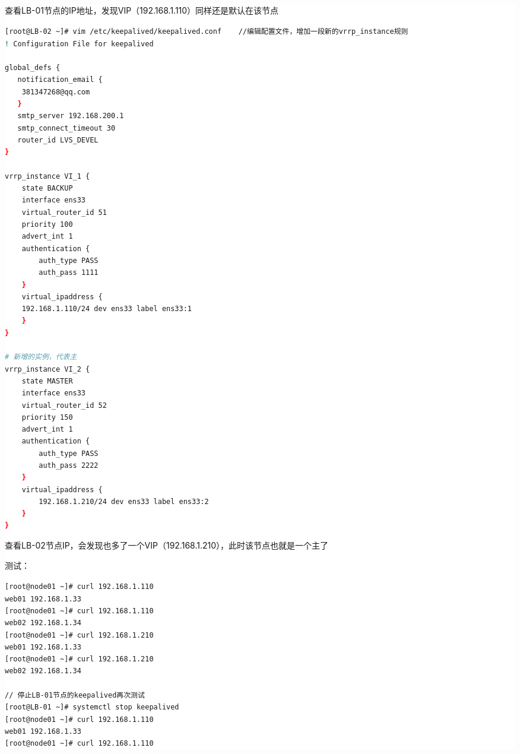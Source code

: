 查看LB-01节点的IP地址，发现VIP（192.168.1.110）同样还是默认在该节点

```sh
[root@LB-02 ~]# vim /etc/keepalived/keepalived.conf    //编辑配置文件，增加一段新的vrrp_instance规则
! Configuration File for keepalived

global_defs {
   notification_email {
    381347268@qq.com
   }
   smtp_server 192.168.200.1
   smtp_connect_timeout 30
   router_id LVS_DEVEL
}

vrrp_instance VI_1 {
    state BACKUP
    interface ens33
    virtual_router_id 51
    priority 100
    advert_int 1
    authentication {
        auth_type PASS
        auth_pass 1111
    }
    virtual_ipaddress {
    192.168.1.110/24 dev ens33 label ens33:1
    }
}

# 新增的实例，代表主
vrrp_instance VI_2 {
    state MASTER
    interface ens33
    virtual_router_id 52
    priority 150
    advert_int 1
    authentication {
        auth_type PASS
        auth_pass 2222
    }
    virtual_ipaddress {
        192.168.1.210/24 dev ens33 label ens33:2
    }   
}
```

查看LB-02节点IP，会发现也多了一个VIP（192.168.1.210），此时该节点也就是一个主了

测试：
```sh
[root@node01 ~]# curl 192.168.1.110
web01 192.168.1.33  
[root@node01 ~]# curl 192.168.1.110
web02 192.168.1.34  
[root@node01 ~]# curl 192.168.1.210
web01 192.168.1.33  
[root@node01 ~]# curl 192.168.1.210
web02 192.168.1.34

// 停止LB-01节点的keepalived再次测试
[root@LB-01 ~]# systemctl stop keepalived
[root@node01 ~]# curl 192.168.1.110
web01 192.168.1.33  
[root@node01 ~]# curl 192.168.1.110
```